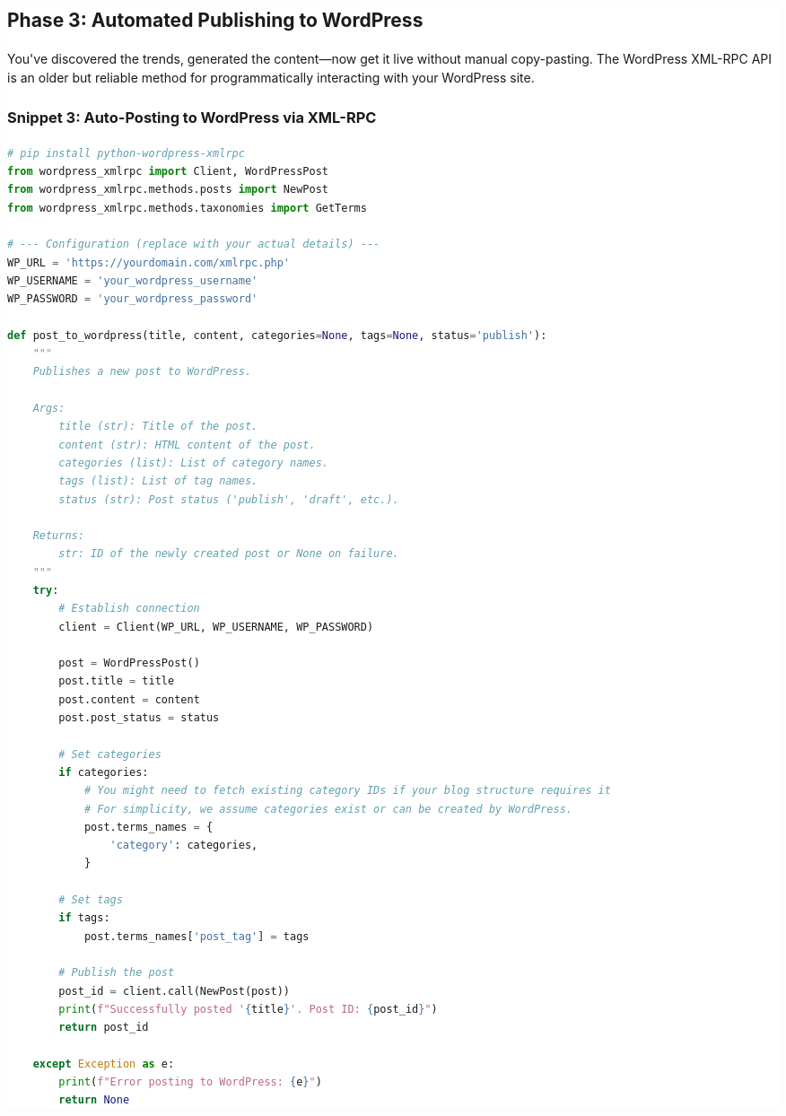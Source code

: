 ## Phase 3: Automated Publishing to WordPress

You've discovered the trends, generated the content—now get it live without manual copy-pasting. The WordPress XML-RPC API is an older but reliable method for programmatically interacting with your WordPress site.

### Snippet 3: Auto-Posting to WordPress via XML-RPC

```python
# pip install python-wordpress-xmlrpc
from wordpress_xmlrpc import Client, WordPressPost
from wordpress_xmlrpc.methods.posts import NewPost
from wordpress_xmlrpc.methods.taxonomies import GetTerms

# --- Configuration (replace with your actual details) ---
WP_URL = 'https://yourdomain.com/xmlrpc.php'
WP_USERNAME = 'your_wordpress_username'
WP_PASSWORD = 'your_wordpress_password'

def post_to_wordpress(title, content, categories=None, tags=None, status='publish'):
    """
    Publishes a new post to WordPress.

    Args:
        title (str): Title of the post.
        content (str): HTML content of the post.
        categories (list): List of category names.
        tags (list): List of tag names.
        status (str): Post status ('publish', 'draft', etc.).

    Returns:
        str: ID of the newly created post or None on failure.
    """
    try:
        # Establish connection
        client = Client(WP_URL, WP_USERNAME, WP_PASSWORD)
        
        post = WordPressPost()
        post.title = title
        post.content = content
        post.post_status = status
        
        # Set categories
        if categories:
            # You might need to fetch existing category IDs if your blog structure requires it
            # For simplicity, we assume categories exist or can be created by WordPress.
            post.terms_names = {
                'category': categories,
            }

        # Set tags
        if tags:
            post.terms_names['post_tag'] = tags

        # Publish the post
        post_id = client.call(NewPost(post))
        print(f"Successfully posted '{title}'. Post ID: {post_id}")
        return post_id

    except Exception as e:
        print(f"Error posting to WordPress: {e}")
        return None

```